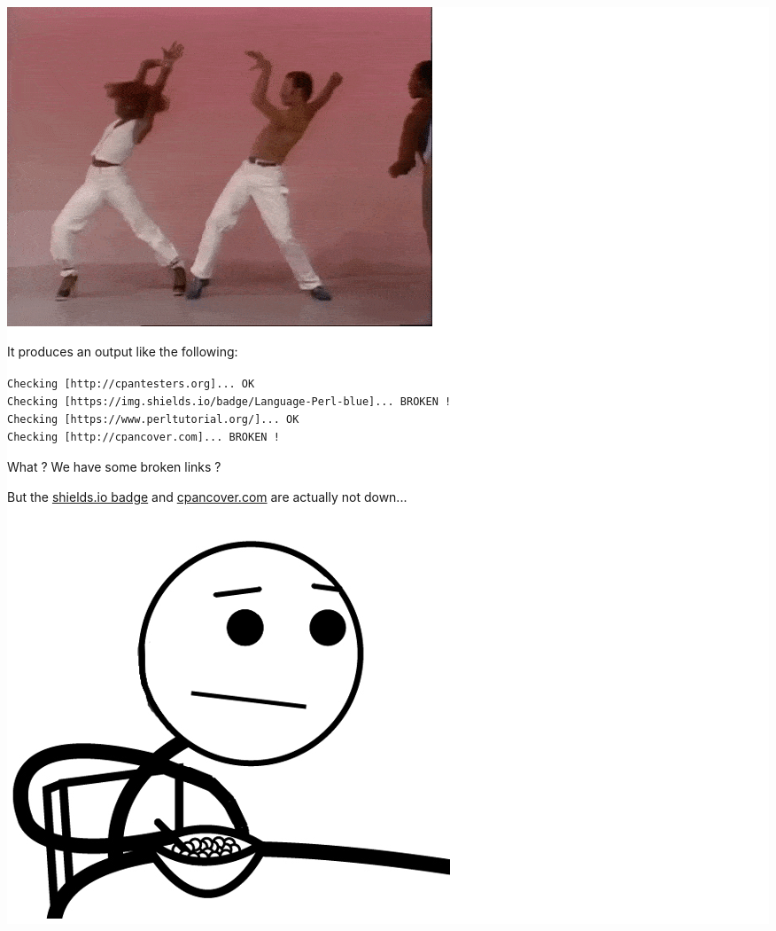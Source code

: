 ![Magic](/assets/images/4lmhzxqrzwilk1gtlkxt.gif)

It produces an output like the following:
```
Checking [http://cpantesters.org]... OK
Checking [https://img.shields.io/badge/Language-Perl-blue]... BROKEN !
Checking [https://www.perltutorial.org/]... OK
Checking [http://cpancover.com]... BROKEN !
```

What ? We have some broken links ?

But the [shields.io badge](https://img.shields.io/badge/Language-Perl-blue) and [cpancover.com](http://cpancover.com) are actually not down...

![What The Hell](/assets/images/9j46j3ro09mvy2olev6n.gif)
